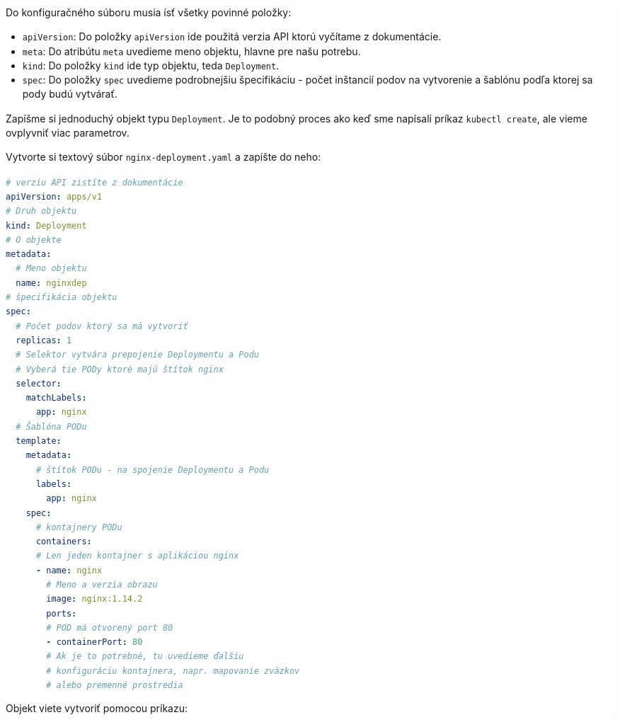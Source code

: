 Do konfiguračného súboru musia ísť všetky povinné položky:

- `apiVersion`:  Do položky `apiVersion` ide použitá verzia API ktorú vyčítame z dokumentácie.
- `meta`: Do atribútu `meta` uvedieme meno objektu, hlavne pre našu potrebu. 
- `kind`:  Do položky `kind` ide typ objektu, teda `Deployment`.
- `spec`:  Do položky `spec` uvedieme podrobnejšiu špecifikáciu - počet inštancií podov na vytvorenie a šablónu podľa ktorej sa pody budú vytvárať.

Zapíšme si jednoduchý objekt typu `Deployment`. Je to podobný proces ako keď sme napísali príkaz `kubectl create`,
ale vieme ovplyvniť viac parametrov.

Vytvorte si textový súbor  `nginx-deployment.yaml` a zapíšte do neho:

```yaml
# verziu API zistíte z dokumentácie
apiVersion: apps/v1
# Druh objektu
kind: Deployment
# O objekte
metadata:
  # Meno objektu
  name: nginxdep
# špecifikácia objektu
spec:
  # Počet podov ktorý sa má vytvoriť
  replicas: 1
  # Selektor vytvára prepojenie Deploymentu a Podu
  # Vyberá tie PODy ktoré majú štítok nginx
  selector:
    matchLabels:
      app: nginx
  # Šablóna PODu
  template:
    metadata:
      # štítok PODu - na spojenie Deploymentu a Podu
      labels:
        app: nginx
    spec:
      # kontajnery PODu
      containers:
      # Len jeden kontajner s aplikáciou nginx
      - name: nginx
        # Meno a verzia obrazu
        image: nginx:1.14.2
        ports:
        # POD má otvorený port 80
        - containerPort: 80
        # Ak je to potrebné, tu uvedieme ďalšiu 
        # konfiguráciu kontajnera, napr. mapovanie zväzkov
        # alebo premenné prostredia
```

Objekt viete vytvoriť pomocou príkazu:
